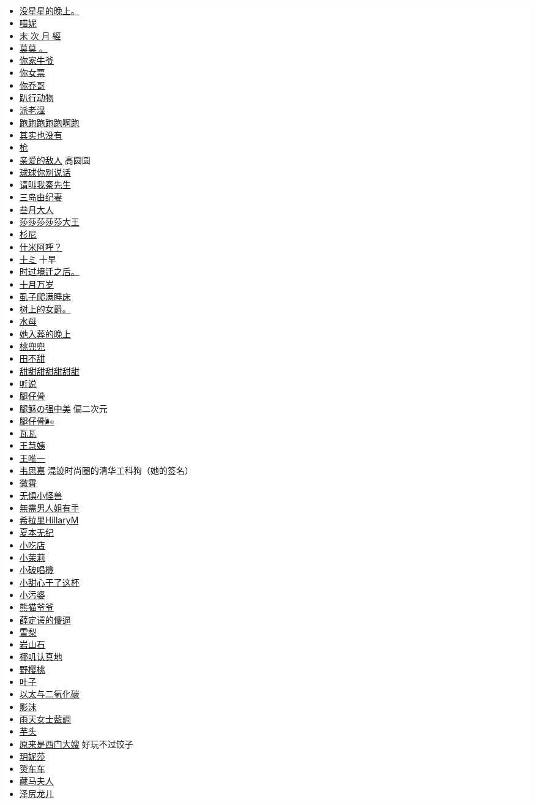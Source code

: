 - [没星星的晚上。](https://www.douban.com/people/60211180/)
- [喵妮](https://www.douban.com/people/lovejany/)
- [末 次 月 經](https://www.douban.com/people/nodiamond/)
- [莫莫 。](https://www.douban.com/people/53557727/)
- [你家牛爷](https://www.douban.com/people/51434827/)
- [你女票](https://www.douban.com/people/129346634/)
- [你乔哥](https://www.douban.com/people/FoolGuy/)
- [趴行动物](https://www.douban.com/people/84543431/)
- [派老湿](https://www.douban.com/people/Esther314/)
- [跑跑跑跑跑啊跑](https://www.douban.com/people/Raininginging/)
- [其实也没有](https://www.douban.com/people/wangxdloveu/)
- [枪](https://www.douban.com/people/niuzi677/)
- [亲爱的敌人](https://www.douban.com/people/47109910/) 高圆圆
- [球球你别说话](https://www.douban.com/people/yojoisgod/)
- [请叫我秦先生](https://www.douban.com/people/tgeek/)
- [三岛由纪妻](https://www.douban.com/people/Wyj9797/)
- [叁月大人](https://www.douban.com/people/53032472/)
- [莎莎莎莎莎大王](https://www.douban.com/people/xiaoguaidawang/)
- [杉尼](https://www.douban.com/people/shine_karrey/)
- [什米阿呼？](https://www.douban.com/people/panyuting/)
- [十ミ](https://www.douban.com/people/zzzzzz6/) 十早
- [时过境迁之后。](https://www.douban.com/people/sasukeismylove/)
- [十月万岁](https://www.douban.com/people/whoisshe/)
- [虱子爬满睡床](https://www.douban.com/people/64062033/)
- [树上的女爵。](https://www.douban.com/people/hermione58/)
- [水母](https://www.douban.com/people/sukiss/)
- [她入葬的晚上](https://www.douban.com/people/tiffanyscode/)
- [桃兜兜](https://www.douban.com/people/DouDoucomehere/)
- [田不甜](https://www.douban.com/people/BEILUWA/)
- [甜甜甜甜甜甜甜](https://www.douban.com/people/MissSweety/)
- [听说](https://www.douban.com/people/ivorybos/)
- [腿仔骨](https://www.douban.com/people/capricorn_77/)
- [腿稣の强中美](https://www.douban.com/people/JES.MOSS/) 偏二次元
- [腿仔骨🌬](https://www.douban.com/people/capricorn_77/)
- [瓦瓦](https://www.douban.com/people/ClearKing/)
- [王慧姨](https://www.douban.com/people/53587300/)
- [王唯一](https://www.douban.com/people/54905017/)
- [韦思嘉](https://www.douban.com/people/scarlettwei/) 混迹时尚圈的清华工科狗（她的签名）
- [微霄](https://www.douban.com/people/asukay/)
- [无惧小怪兽](https://www.douban.com/people/54255958/)
- [無需男人姐有手](https://www.douban.com/people/aimumu1314/)
- [希拉里HillaryM](https://www.douban.com/people/80462728/)
- [夏本无纪](https://www.douban.com/people/59164249/)
- [小吃店](https://www.douban.com/people/ruye01/)
- [小茉莉](https://www.douban.com/people/16844432/)
- [小破唱機](https://www.douban.com/people/togetherwhen/)
- [小甜心干了这杯](https://www.douban.com/people/timonin/)
- [小污婆](https://www.douban.com/people/gailsylee/)
- [熊猫爷爷](https://www.douban.com/people/langlang1988/)
- [薛定谔的傻逼](https://www.douban.com/people/140094644/)
- [雪梨](https://www.douban.com/people/Sherry_shiyi/)
- [岩山石](https://www.douban.com/people/breathing-yan/)
- [椰叽认真地](https://www.douban.com/people/dysondie/)
- [野樱桃](https://www.douban.com/people/yingtao520/)
- [叶子](https://www.douban.com/people/luoxiaoxiyume/)
- [以太与二氧化碳](https://www.douban.com/people/69898078/)
- [影沫](https://www.douban.com/people/zljym/)
- [雨天女士藍調](https://www.douban.com/people/leave_left/)
- [芋头](https://www.douban.com/people/yangyitong/)
- [原来是西门大嫂](https://www.douban.com/people/ivy87815/) 好玩不过饺子
- [玥妮莎](https://www.douban.com/people/52024449/)
- [赟车车](https://www.douban.com/people/60522399/)
- [藏马夫人](https://www.douban.com/people/AmyTong218/)
- [泽尻龙儿](https://www.douban.com/people/96969241/)